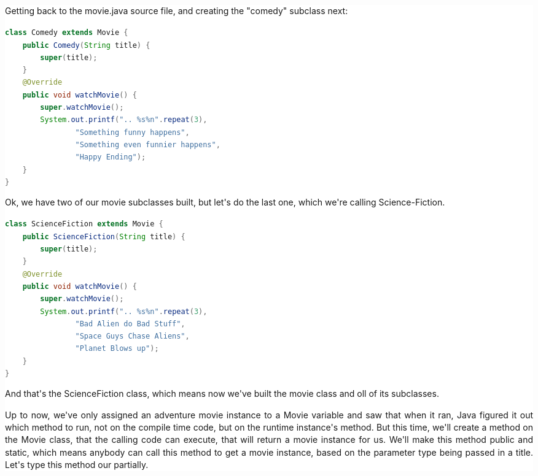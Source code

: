 <p style="text-align: justify;">
Getting back to the movie.java source file, and creating the "comedy" subclass next:
</p>

```java  
class Comedy extends Movie {
    public Comedy(String title) {
        super(title);
    }
    @Override
    public void watchMovie() {
        super.watchMovie();
        System.out.printf(".. %s%n".repeat(3),
                "Something funny happens",
                "Something even funnier happens",
                "Happy Ending");
    }
}
```

<p style="text-align: justify;">
Ok, we have two of our movie subclasses built, but let's do the last one, 
which we're calling Science-Fiction.
</p>

```java  
class ScienceFiction extends Movie {
    public ScienceFiction(String title) {
        super(title);
    }
    @Override
    public void watchMovie() {
        super.watchMovie();
        System.out.printf(".. %s%n".repeat(3),
                "Bad Alien do Bad Stuff",
                "Space Guys Chase Aliens",
                "Planet Blows up");
    }
}
```

<p style="text-align: justify;"> 
And that's the ScienceFiction class, which means now we've built the movie class 
and oll of its subclasses.
</p>

<p style="text-align: justify;">
Up to now, we've only assigned an adventure movie instance to a Movie variable and saw that when it ran, 
Java figured it out which method to run, not on the compile time code, but on the runtime instance's method. 
But this time, we'll create a method on the Movie class, 
that the calling code can execute, that will return a movie instance for us. 
We'll make this method public and static, which means anybody can call this method to get a movie instance, 
based on the parameter type being passed in a title. 
Let's type this method our partially.
</p>
